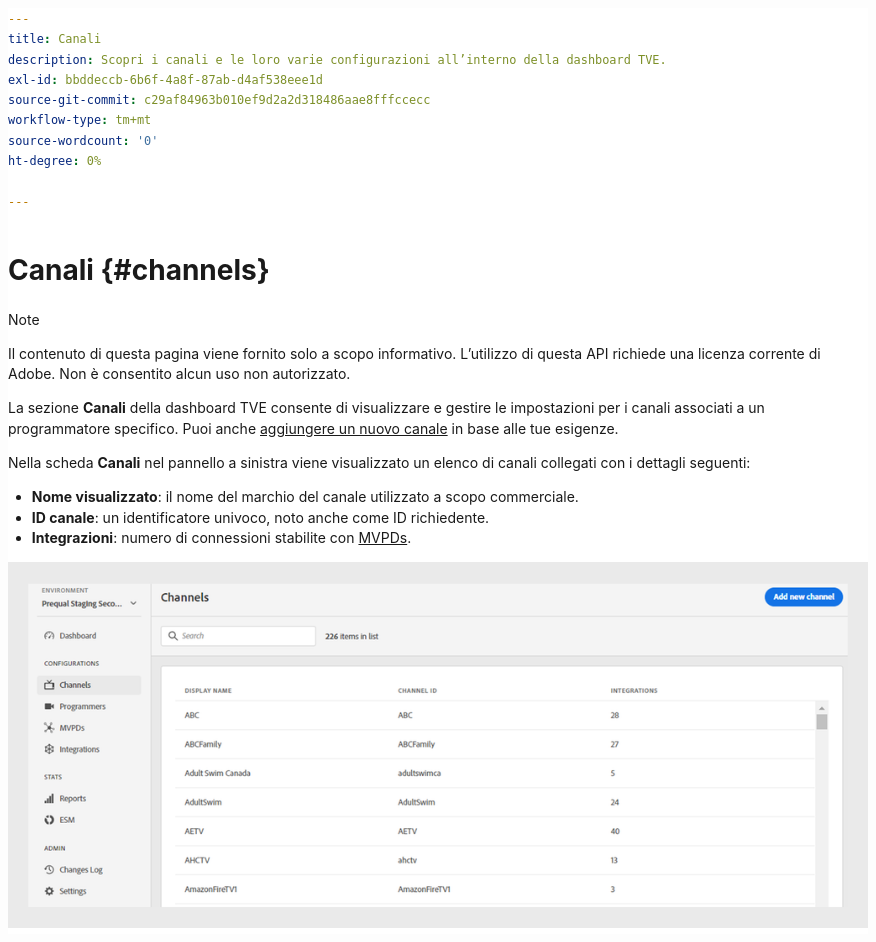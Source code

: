 ```yaml
---
title: Canali
description: Scopri i canali e le loro varie configurazioni all’interno della dashboard TVE.
exl-id: bbddeccb-6b6f-4a8f-87ab-d4af538eee1d
source-git-commit: c29af84963b010ef9d2a2d318486aae8fffccecc
workflow-type: tm+mt
source-wordcount: '0'
ht-degree: 0%

---
```


# Canali {#channels}

>[!NOTE]
>
>Il contenuto di questa pagina viene fornito solo a scopo informativo. L’utilizzo di questa API richiede una licenza corrente di Adobe. Non è consentito alcun uso non autorizzato.

La sezione **Canali** della dashboard TVE consente di visualizzare e gestire le impostazioni per i canali associati a un programmatore specifico. Puoi anche [aggiungere un nuovo canale](#add-new-channel) in base alle tue esigenze.

Nella scheda **Canali** nel pannello a sinistra viene visualizzato un elenco di canali collegati con i dettagli seguenti:

* **Nome visualizzato**: il nome del marchio del canale utilizzato a scopo commerciale.
* **ID canale**: un identificatore univoco, noto anche come ID richiedente.
* **Integrazioni**: numero di connessioni stabilite con [MVPDs](/help/authentication/glossary.md#mvpd).

![Elenco dei canali esistenti](../../assets/tve-dashboard/new-tve-dashboard/channels/channels-list-view.png)

